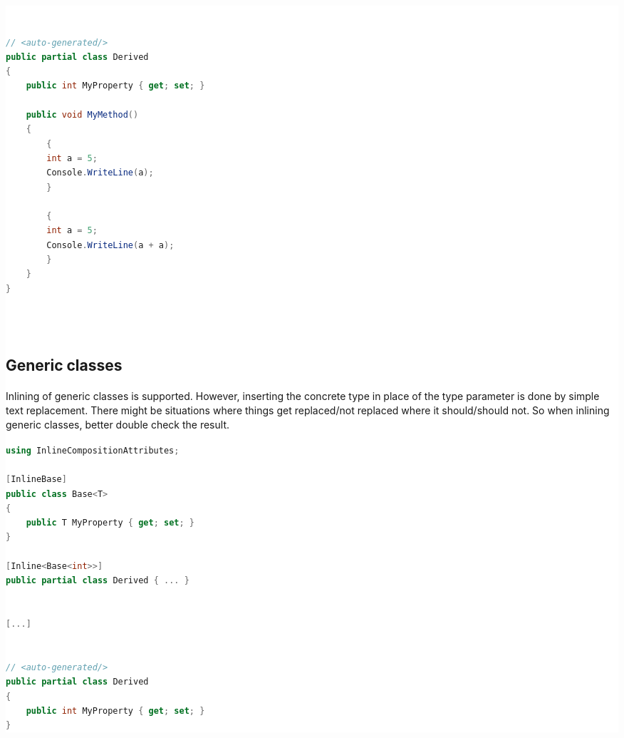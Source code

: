 ```csharp


// <auto-generated/>
public partial class Derived
{
    public int MyProperty { get; set; }

    public void MyMethod()
    {
        {
        int a = 5;
        Console.WriteLine(a);
        }

        {
        int a = 5;
        Console.WriteLine(a + a);
        }
    }
}
```



<br></br>
## Generic classes

Inlining of generic classes is supported.
However, inserting the concrete type in place of the type parameter is done by simple text replacement.
There might be situations where things get replaced/not replaced where it should/should not.
So when inlining generic classes, better double check the result.

```csharp
using InlineCompositionAttributes;

[InlineBase]
public class Base<T>
{
    public T MyProperty { get; set; }
}

[Inline<Base<int>>]
public partial class Derived { ... }


[...]


// <auto-generated/>
public partial class Derived
{
    public int MyProperty { get; set; }
}
```
